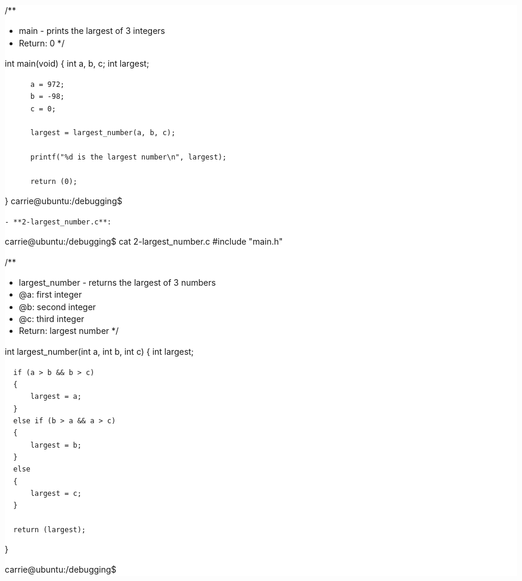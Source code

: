   /**
  * main - prints the largest of 3 integers
  * Return: 0
  */
  
  int main(void)
  {
          int a, b, c;
          int largest;
  
          a = 972;
          b = -98;
          c = 0;
  
          largest = largest_number(a, b, c);
  
          printf("%d is the largest number\n", largest);
  
          return (0);
  }
  carrie@ubuntu:/debugging$
  ```
 - **2-largest_number.c**:
  ```
  carrie@ubuntu:/debugging$ cat 2-largest_number.c
  #include "main.h"
  
  /**
   * largest_number - returns the largest of 3 numbers
   * @a: first integer
   * @b: second integer
   * @c: third integer
   * Return: largest number
   */
  
  int largest_number(int a, int b, int c)
  {
      int largest;
  
      if (a > b && b > c)
      {
          largest = a;
      }
      else if (b > a && a > c)
      {
          largest = b;
      }
      else
      {
          largest = c;
      }
  
      return (largest);
  }
  
  carrie@ubuntu:/debugging$
  